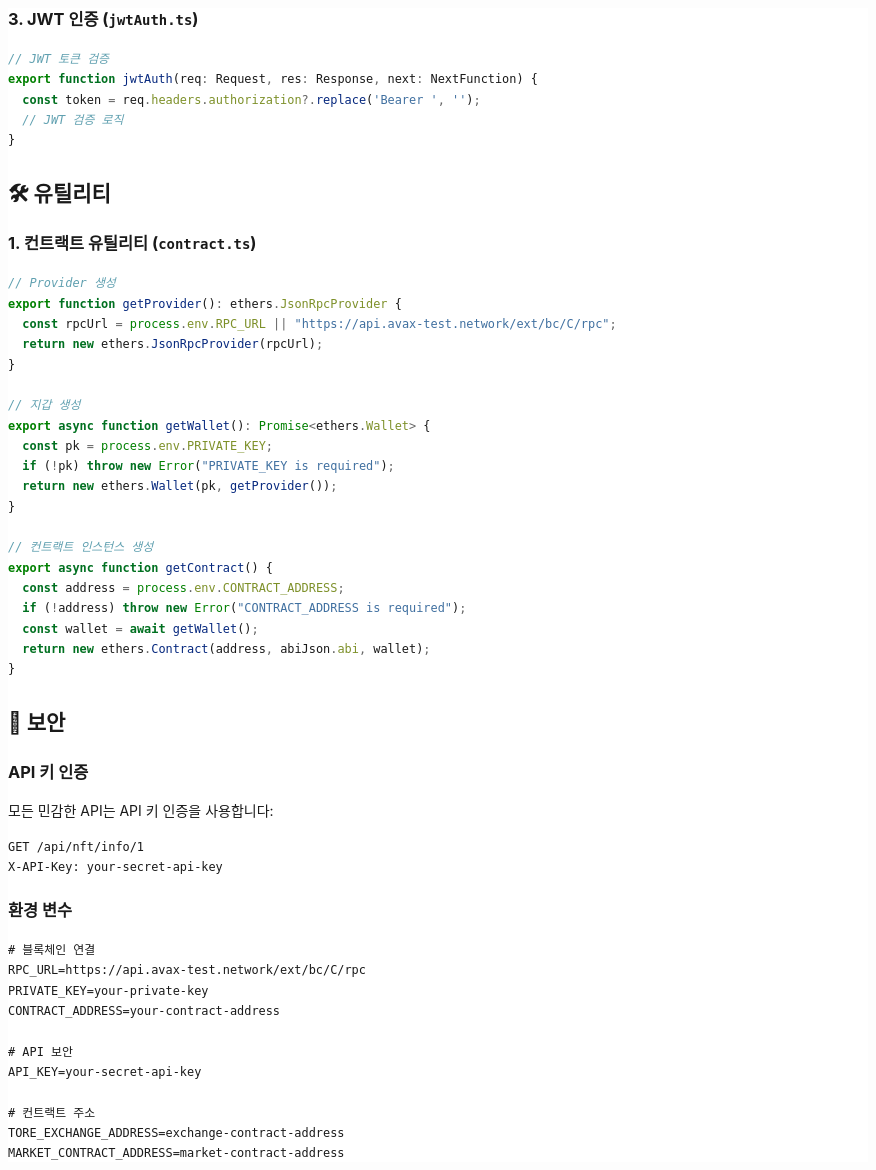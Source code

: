 ### 3. **JWT 인증** (`jwtAuth.ts`)

```typescript
// JWT 토큰 검증
export function jwtAuth(req: Request, res: Response, next: NextFunction) {
  const token = req.headers.authorization?.replace('Bearer ', '');
  // JWT 검증 로직
}
```

## 🛠️ 유틸리티

### 1. **컨트랙트 유틸리티** (`contract.ts`)

```typescript
// Provider 생성
export function getProvider(): ethers.JsonRpcProvider {
  const rpcUrl = process.env.RPC_URL || "https://api.avax-test.network/ext/bc/C/rpc";
  return new ethers.JsonRpcProvider(rpcUrl);
}

// 지갑 생성
export async function getWallet(): Promise<ethers.Wallet> {
  const pk = process.env.PRIVATE_KEY;
  if (!pk) throw new Error("PRIVATE_KEY is required");
  return new ethers.Wallet(pk, getProvider());
}

// 컨트랙트 인스턴스 생성
export async function getContract() {
  const address = process.env.CONTRACT_ADDRESS;
  if (!address) throw new Error("CONTRACT_ADDRESS is required");
  const wallet = await getWallet();
  return new ethers.Contract(address, abiJson.abi, wallet);
}
```

## 🔐 보안

### API 키 인증

모든 민감한 API는 API 키 인증을 사용합니다:

```http
GET /api/nft/info/1
X-API-Key: your-secret-api-key
```

### 환경 변수

```env
# 블록체인 연결
RPC_URL=https://api.avax-test.network/ext/bc/C/rpc
PRIVATE_KEY=your-private-key
CONTRACT_ADDRESS=your-contract-address

# API 보안
API_KEY=your-secret-api-key

# 컨트랙트 주소
TORE_EXCHANGE_ADDRESS=exchange-contract-address
MARKET_CONTRACT_ADDRESS=market-contract-address
```
